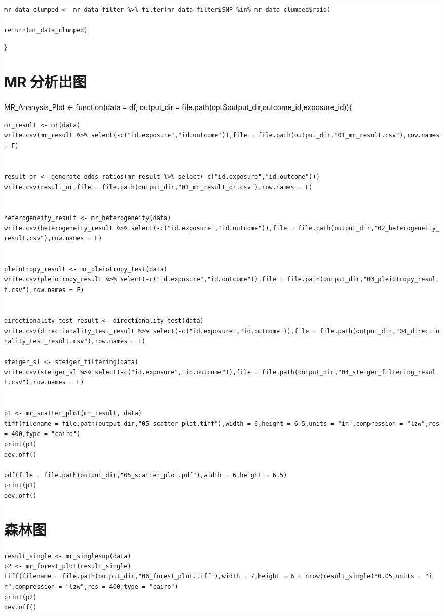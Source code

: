     mr_data_clumped <- mr_data_filter %>% filter(mr_data_filter$SNP %in% mr_data_clumped$rsid)
    
    return(mr_data_clumped)
}

# MR 分析出图
MR_Ananysis_Plot <- function(data = df, output_dir = file.path(opt$output_dir,outcome_id,exposure_id)){
  
    mr_result <- mr(data)
    write.csv(mr_result %>% select(-c("id.exposure","id.outcome")),file = file.path(output_dir,"01_mr_result.csv"),row.names = F)

   
    result_or <- generate_odds_ratios(mr_result %>% select(-c("id.exposure","id.outcome")))
    write.csv(result_or,file = file.path(output_dir,"01_mr_result_or.csv"),row.names = F)
    

    heterogeneity_result <- mr_heterogeneity(data)
    write.csv(heterogeneity_result %>% select(-c("id.exposure","id.outcome")),file = file.path(output_dir,"02_heterogeneity_result.csv"),row.names = F)

    
    pleiotropy_result <- mr_pleiotropy_test(data)
    write.csv(pleiotropy_result %>% select(-c("id.exposure","id.outcome")),file = file.path(output_dir,"03_pleiotropy_result.csv"),row.names = F)

    
    directionality_test_result <- directionality_test(data)
    write.csv(directionality_test_result %>% select(-c("id.exposure","id.outcome")),file = file.path(output_dir,"04_directionality_test_result.csv"),row.names = F)
    
    steiger_sl <- steiger_filtering(data)
    write.csv(steiger_sl %>% select(-c("id.exposure","id.outcome")),file = file.path(output_dir,"04_steiger_filtering_result.csv"),row.names = F)

    
    p1 <- mr_scatter_plot(mr_result, data)
    tiff(filename = file.path(output_dir,"05_scatter_plot.tiff"),width = 6,height = 6.5,units = "in",compression = "lzw",res = 400,type = "cairo")
    print(p1)
    dev.off()
    
    pdf(file = file.path(output_dir,"05_scatter_plot.pdf"),width = 6,height = 6.5)
    print(p1)
    dev.off()

   # 森林图
    result_single <- mr_singlesnp(data)
    p2 <- mr_forest_plot(result_single)
    tiff(filename = file.path(output_dir,"06_forest_plot.tiff"),width = 7,height = 6 + nrow(result_single)*0.05,units = "in",compression = "lzw",res = 400,type = "cairo")
    print(p2)
    dev.off()
    